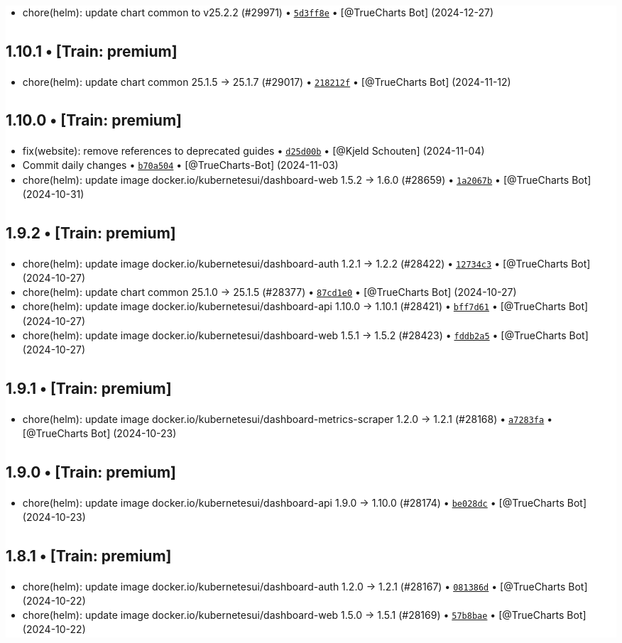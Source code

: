 - chore(helm): update chart common to v25.2.2 (#29971) • [`5d3ff8e`](https://github.com/trueforge-org/truecharts/commit/5d3ff8ed264c174550c122d5a983a5f29b9b58fc) • [@TrueCharts Bot] (2024-12-27)

## 1.10.1 • [Train: premium]

- chore(helm): update chart common 25.1.5 → 25.1.7 (#29017) • [`218212f`](https://github.com/trueforge-org/truecharts/commit/218212f2cc665d455eda6cf886c66567b33821f7) • [@TrueCharts Bot] (2024-11-12)

## 1.10.0 • [Train: premium]

- fix(website): remove references to deprecated guides • [`d25d00b`](https://github.com/trueforge-org/truecharts/commit/d25d00b9c237f6cbe63941158ccffe03ed9943e9) • [@Kjeld Schouten] (2024-11-04)
- Commit daily changes • [`b70a504`](https://github.com/trueforge-org/truecharts/commit/b70a504cf21acb2c97518fb6fb1b8ee135e7742d) • [@TrueCharts-Bot] (2024-11-03)
- chore(helm): update image docker.io/kubernetesui/dashboard-web 1.5.2 → 1.6.0 (#28659) • [`1a2067b`](https://github.com/trueforge-org/truecharts/commit/1a2067b68ed27b22d144956dda63d2a9467286f8) • [@TrueCharts Bot] (2024-10-31)

## 1.9.2 • [Train: premium]

- chore(helm): update image docker.io/kubernetesui/dashboard-auth 1.2.1 → 1.2.2 (#28422) • [`12734c3`](https://github.com/trueforge-org/truecharts/commit/12734c3b2a746e2254a9e637d1c583ab8a57a050) • [@TrueCharts Bot] (2024-10-27)
- chore(helm): update chart common 25.1.0 → 25.1.5 (#28377) • [`87cd1e0`](https://github.com/trueforge-org/truecharts/commit/87cd1e0ffc172db80563fa0972e8940e80c01235) • [@TrueCharts Bot] (2024-10-27)
- chore(helm): update image docker.io/kubernetesui/dashboard-api 1.10.0 → 1.10.1 (#28421) • [`bff7d61`](https://github.com/trueforge-org/truecharts/commit/bff7d616872820fcfc4fe9900e15b4e4fd65447d) • [@TrueCharts Bot] (2024-10-27)
- chore(helm): update image docker.io/kubernetesui/dashboard-web 1.5.1 → 1.5.2 (#28423) • [`fddb2a5`](https://github.com/trueforge-org/truecharts/commit/fddb2a5af3ea55cbd1322e703dc2816a47e83e71) • [@TrueCharts Bot] (2024-10-27)

## 1.9.1 • [Train: premium]

- chore(helm): update image docker.io/kubernetesui/dashboard-metrics-scraper 1.2.0 → 1.2.1 (#28168) • [`a7283fa`](https://github.com/trueforge-org/truecharts/commit/a7283fab4b2fbc902b48ab0fd49aa62c75fcc572) • [@TrueCharts Bot] (2024-10-23)

## 1.9.0 • [Train: premium]

- chore(helm): update image docker.io/kubernetesui/dashboard-api 1.9.0 → 1.10.0 (#28174) • [`be028dc`](https://github.com/trueforge-org/truecharts/commit/be028dc76de6582b7a832669eeb5e4c5d15fb62e) • [@TrueCharts Bot] (2024-10-23)

## 1.8.1 • [Train: premium]

- chore(helm): update image docker.io/kubernetesui/dashboard-auth 1.2.0 → 1.2.1 (#28167) • [`081386d`](https://github.com/trueforge-org/truecharts/commit/081386d5347703c4816539d124c229416b873f32) • [@TrueCharts Bot] (2024-10-22)
- chore(helm): update image docker.io/kubernetesui/dashboard-web 1.5.0 → 1.5.1 (#28169) • [`57b8bae`](https://github.com/trueforge-org/truecharts/commit/57b8bae4499f45ca5f712c9b506bd26c0c245d99) • [@TrueCharts Bot] (2024-10-22)
